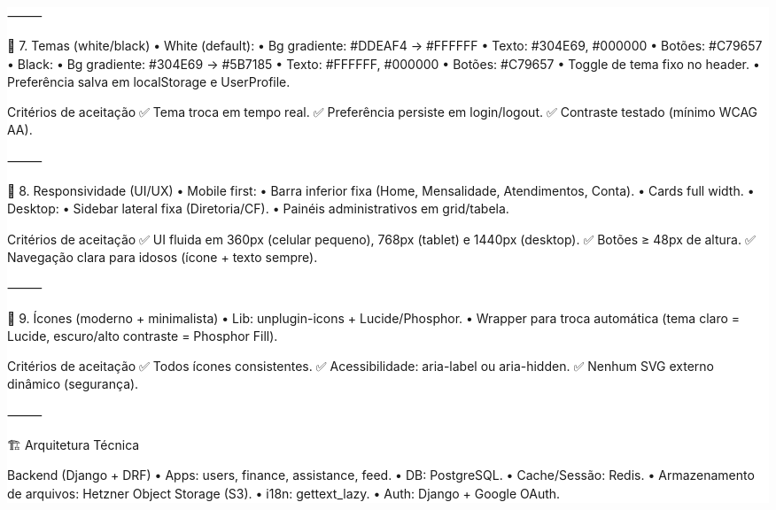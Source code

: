 ⸻

🔹 7. Temas (white/black)
	•	White (default):
	•	Bg gradiente: #DDEAF4 → #FFFFFF
	•	Texto: #304E69, #000000
	•	Botões: #C79657
	•	Black:
	•	Bg gradiente: #304E69 → #5B7185
	•	Texto: #FFFFFF, #000000
	•	Botões: #C79657
	•	Toggle de tema fixo no header.
	•	Preferência salva em localStorage e UserProfile.

Critérios de aceitação
✅ Tema troca em tempo real.
✅ Preferência persiste em login/logout.
✅ Contraste testado (mínimo WCAG AA).

⸻

🔹 8. Responsividade (UI/UX)
	•	Mobile first:
	•	Barra inferior fixa (Home, Mensalidade, Atendimentos, Conta).
	•	Cards full width.
	•	Desktop:
	•	Sidebar lateral fixa (Diretoria/CF).
	•	Painéis administrativos em grid/tabela.

Critérios de aceitação
✅ UI fluida em 360px (celular pequeno), 768px (tablet) e 1440px (desktop).
✅ Botões ≥ 48px de altura.
✅ Navegação clara para idosos (ícone + texto sempre).

⸻

🔹 9. Ícones (moderno + minimalista)
	•	Lib: unplugin-icons + Lucide/Phosphor.
	•	Wrapper <UiIcon> para troca automática (tema claro = Lucide, escuro/alto contraste = Phosphor Fill).

Critérios de aceitação
✅ Todos ícones consistentes.
✅ Acessibilidade: aria-label ou aria-hidden.
✅ Nenhum SVG externo dinâmico (segurança).

⸻

🏗 Arquitetura Técnica

Backend (Django + DRF)
	•	Apps: users, finance, assistance, feed.
	•	DB: PostgreSQL.
	•	Cache/Sessão: Redis.
	•	Armazenamento de arquivos: Hetzner Object Storage (S3).
	•	i18n: gettext_lazy.
	•	Auth: Django + Google OAuth.
